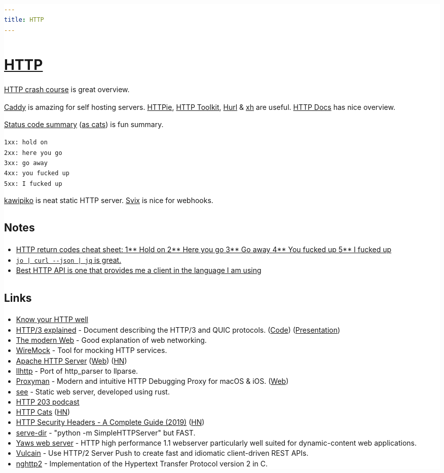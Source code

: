 ```yaml
---
title: HTTP
---
```


# [HTTP](https://developer.mozilla.org/en-US/docs/Web/HTTP)

[HTTP crash course](https://www.reddit.com/r/rust/comments/y9b8us/the_http_crash_course_nobody_asked_for_by/) is great overview.

[Caddy](https://caddyserver.com/) is amazing for self hosting servers. [HTTPie](https://github.com/httpie/httpie), [HTTP Toolkit](https://httptoolkit.tech/), [Hurl](https://hurl.dev/) & [xh](https://github.com/ducaale/xh) are useful. [HTTP Docs](https://httpwg.org/specs/) has nice overview.

[Status code summary](https://twitter.com/tlakomy/status/1528499152472129536) ([as cats](https://http.cat/)) is fun summary.

```
1xx: hold on
2xx: here you go
3xx: go away
4xx: you fucked up
5xx: I fucked up
```

[kawipiko](https://github.com/volution/kawipiko) is neat static HTTP server. [Svix](https://github.com/svix/svix-webhooks) is nice for webhooks.

## Notes

- [HTTP return codes cheat sheet: 1** Hold on 2** Here you go 3** Go away 4** You fucked up 5\*\* I fucked up](https://twitter.com/anthilemoon/status/1105972205568094208)
- [`jo | curl --json | jq` is great.](https://twitter.com/bagder/status/1489728548151701507)
- [Best HTTP API is one that provides me a client in the language I am using](https://twitter.com/oleg008/status/1580246442240663552)

## Links

- [Know your HTTP well](https://github.com/for-GET/know-your-http-well)
- [HTTP/3 explained](https://http3-explained.haxx.se/en) - Document describing the HTTP/3 and QUIC protocols. ([Code](https://github.com/bagder/http3-explained)) ([Presentation](https://daniel.haxx.se/http3-explained/))
- [The modern Web](http://ninenines.eu/docs/en/cowboy/1.0/guide/modern_web/) - Good explanation of web networking.
- [WireMock](https://github.com/tomakehurst/wiremock) - Tool for mocking HTTP services.
- [Apache HTTP Server](https://github.com/apache/httpd) ([Web](https://httpd.apache.org/)) ([HN](https://news.ycombinator.com/item?id=28645266))
- [llhttp](https://github.com/nodejs/llhttp) - Port of http_parser to llparse.
- [Proxyman](https://github.com/ProxymanApp/Proxyman) - Modern and intuitive HTTP Debugging Proxy for macOS & iOS. ([Web](https://proxyman.io/))
- [see](https://github.com/wyhaya/see) - Static web server, developed using rust.
- [HTTP 203 podcast](https://developers.google.com/web/shows/http203/podcast/)
- [HTTP Cats](https://http.cat/) ([HN](https://news.ycombinator.com/item?id=31438989))
- [HTTP Security Headers - A Complete Guide (2019)](https://nullsweep.com/http-security-headers-a-complete-guide/) ([HN](https://news.ycombinator.com/item?id=20468845))
- [serve-dir](https://github.com/maruel/serve-dir) - "python -m SimpleHTTPServer" but FAST.
- [Yaws web server](https://github.com/klacke/yaws) - HTTP high performance 1.1 webserver particularly well suited for dynamic-content web applications.
- [Vulcain](https://github.com/dunglas/vulcain) - Use HTTP/2 Server Push to create fast and idiomatic client-driven REST APIs.
- [nghttp2](https://github.com/nghttp2/nghttp2) - Implementation of the Hypertext Transfer Protocol version 2 in C.